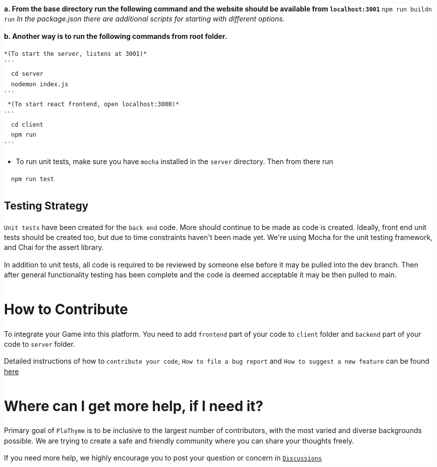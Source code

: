   __a. From the base directory run the following command and the website should be available from `localhost:3001`__
     ```
     npm run buildnrun
     ```
    *In the package.json there are additional scripts for starting with different options.*

  __b. Another way is to run the following commands from root folder.__
  
    *(To start the server, listens at 3001)*
    ```
      cd server
      nodemon index.js
    ```
     *(To start react frontend, open localhost:3000)*
    ```
      cd client
      npm run
    ```
 
* To run unit tests, make sure you have `mocha` installed in the `server` directory. Then from there run 
```
  npm run test
```

## Testing Strategy
`Unit tests` have been created for the `back end` code. More should continue to be made as code is created. Ideally, front end unit tests should be created too, but due to time constraints haven't been made yet. We're using Mocha for the unit testing framework, and Chai for the assert library.

In addition to unit tests, all code is required to be reviewed by someone else before it may be pulled into the dev branch. Then after general functionality testing has been complete and the code is deemed acceptable it may be then pulled to main.

# How to Contribute
 To integrate your Game into this platform. You need to add `frontend` part of your code to `client` folder and `backend` part of your code to `server` folder. 

 Detailed instructions of how to `contribute your code`, `How to file a bug report` and `How to suggest a new feature` can be found [here](https://github.com/PlaThyme/PlaThyme/blob/main/CONTRIBUTING.md)

# Where can I get more help, if I need it?

Primary goal of `PlaThyme` is to be inclusive to the largest number of contributors, with the most varied and diverse backgrounds possible.
We are trying to create a safe and friendly community where you can share your thoughts freely. 

If you need more help, we highly encourage you to post your question or concern in [`Discussions`](https://github.com/PlaThyme/PlaThyme/discussions)

